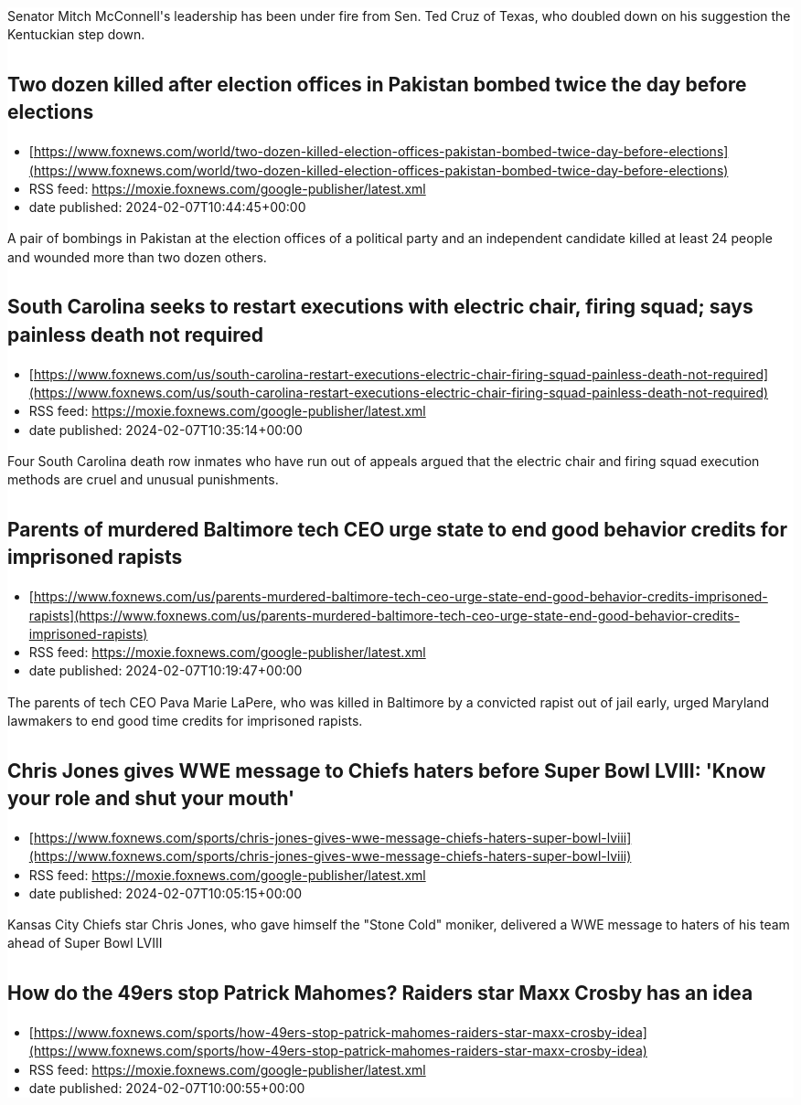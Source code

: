 Senator Mitch McConnell&apos;s leadership has been under fire from Sen. Ted Cruz of Texas, who doubled down on his suggestion the Kentuckian step down.

## Two dozen killed after election offices in Pakistan bombed twice the day before elections
 - [https://www.foxnews.com/world/two-dozen-killed-election-offices-pakistan-bombed-twice-day-before-elections](https://www.foxnews.com/world/two-dozen-killed-election-offices-pakistan-bombed-twice-day-before-elections)
 - RSS feed: https://moxie.foxnews.com/google-publisher/latest.xml
 - date published: 2024-02-07T10:44:45+00:00

A pair of bombings in Pakistan at the election offices of a political party and an independent candidate killed at least 24 people and wounded more than two dozen others.

## South Carolina seeks to restart executions with electric chair, firing squad; says painless death not required
 - [https://www.foxnews.com/us/south-carolina-restart-executions-electric-chair-firing-squad-painless-death-not-required](https://www.foxnews.com/us/south-carolina-restart-executions-electric-chair-firing-squad-painless-death-not-required)
 - RSS feed: https://moxie.foxnews.com/google-publisher/latest.xml
 - date published: 2024-02-07T10:35:14+00:00

Four South Carolina death row inmates who have run out of appeals argued that the electric chair and firing squad execution methods are cruel and unusual punishments.

## Parents of murdered Baltimore tech CEO urge state to end good behavior credits for imprisoned rapists
 - [https://www.foxnews.com/us/parents-murdered-baltimore-tech-ceo-urge-state-end-good-behavior-credits-imprisoned-rapists](https://www.foxnews.com/us/parents-murdered-baltimore-tech-ceo-urge-state-end-good-behavior-credits-imprisoned-rapists)
 - RSS feed: https://moxie.foxnews.com/google-publisher/latest.xml
 - date published: 2024-02-07T10:19:47+00:00

The parents of tech CEO Pava Marie LaPere, who was killed in Baltimore by a convicted rapist out of jail early, urged Maryland lawmakers to end good time credits for imprisoned rapists.

## Chris Jones gives WWE message to Chiefs haters before Super Bowl LVIII: 'Know your role and shut your mouth'
 - [https://www.foxnews.com/sports/chris-jones-gives-wwe-message-chiefs-haters-super-bowl-lviii](https://www.foxnews.com/sports/chris-jones-gives-wwe-message-chiefs-haters-super-bowl-lviii)
 - RSS feed: https://moxie.foxnews.com/google-publisher/latest.xml
 - date published: 2024-02-07T10:05:15+00:00

Kansas City Chiefs star Chris Jones, who gave himself the &quot;Stone Cold&quot; moniker, delivered a WWE message to haters of his team ahead of Super Bowl LVIII

## How do the 49ers stop Patrick Mahomes? Raiders star Maxx Crosby has an idea
 - [https://www.foxnews.com/sports/how-49ers-stop-patrick-mahomes-raiders-star-maxx-crosby-idea](https://www.foxnews.com/sports/how-49ers-stop-patrick-mahomes-raiders-star-maxx-crosby-idea)
 - RSS feed: https://moxie.foxnews.com/google-publisher/latest.xml
 - date published: 2024-02-07T10:00:55+00:00
